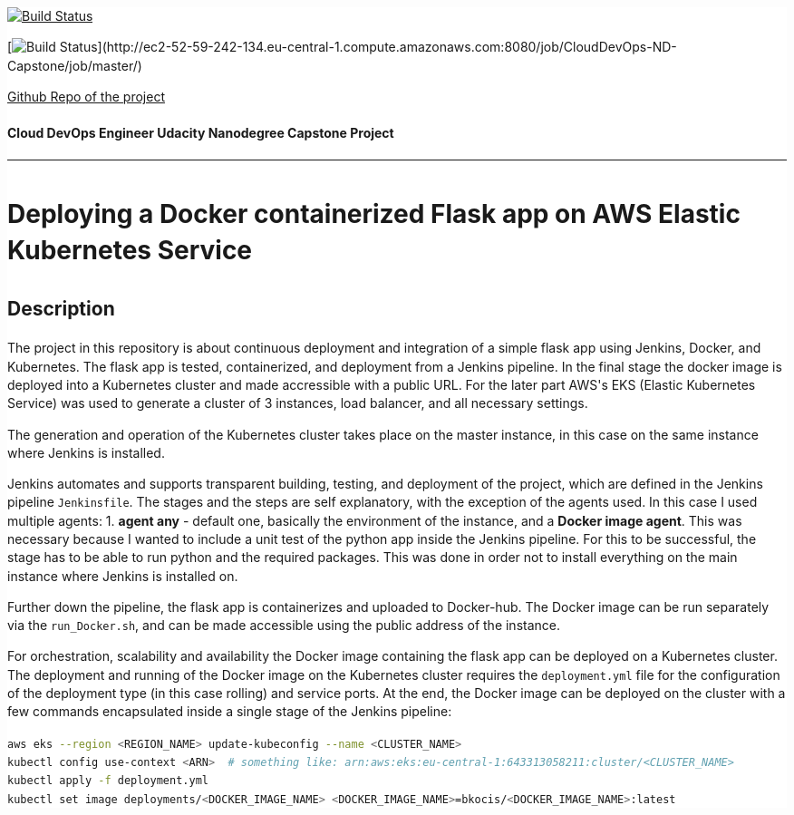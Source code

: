 
[![Build Status](http://ec2-52-59-242-134.eu-central-1.compute.amazonaws.com:8080/buildStatus/icon?job=CloudDevOps-ND-Capstone%2Fmaster)](http://ec2-52-59-242-134.eu-central-1.compute.amazonaws.com:8080/job/CloudDevOps-ND-Capstone/job/master/)

[![Build Status](http://ec2-52-59-242-134.eu-central-1.compute.amazonaws.com:8080/job/CloudDevOps-ND-Capstone/job/master/badge/icon?)](http://ec2-52-59-242-134.eu-central-1.compute.amazonaws.com:8080/job/CloudDevOps-ND-Capstone/job/master/)

[Github Repo of the project](https://github.com/bkocis/CloudDevOps-ND-Capstone)

#### Cloud DevOps Engineer Udacity Nanodegree Capstone Project
-----
# Deploying a Docker containerized Flask app on AWS Elastic Kubernetes Service 


## Description 

The project in this repository is about continuous deployment and integration of a simple flask app using Jenkins, Docker, and Kubernetes. The flask app is tested, containerized, and deployment from a Jenkins pipeline. In the final stage the docker image is deployed into a Kubernetes cluster and made accressible with a public URL. For the later part AWS's EKS (Elastic Kubernetes Service) was used to generate a cluster of 3 instances, load balancer, and all necessary settings. 

The generation and operation of the Kubernetes cluster takes place on the master instance, in this case on the same instance where Jenkins is installed. 

Jenkins automates and supports transparent building, testing, and deployment of the project, which are defined in the Jenkins pipeline `Jenkinsfile`. The stages and the steps are self explanatory, with the exception of the agents used. In this case I used multiple agents: 1. __agent any__ - default one, basically the environment of the instance, and a __Docker image agent__. This was necessary because I wanted to include a unit test of the python app inside the Jenkins pipeline. For this to be successful, the stage has to be able to run python and the required packages. This was done in order not to install everything on the main instance where Jenkins is installed on.

Further down the pipeline, the flask app is containerizes and uploaded to Docker-hub. The Docker image can be run separately via the `run_Docker.sh`, and can be made accessible using the public address of the instance.  

For orchestration, scalability and availability the Docker image containing the flask app can be deployed on a Kubernetes cluster. The deployment and running of the Docker image on the Kubernetes cluster requires the `deployment.yml` file for the configuration of the deployment type (in this case rolling) and service ports. At the end, the Docker image can be deployed on the cluster with a few commands encapsulated inside a single stage of the Jenkins pipeline: 

```bash
aws eks --region <REGION_NAME> update-kubeconfig --name <CLUSTER_NAME>
kubectl config use-context <ARN>  # something like: arn:aws:eks:eu-central-1:643313058211:cluster/<CLUSTER_NAME>
kubectl apply -f deployment.yml
kubectl set image deployments/<DOCKER_IMAGE_NAME> <DOCKER_IMAGE_NAME>=bkocis/<DOCKER_IMAGE_NAME>:latest
```
